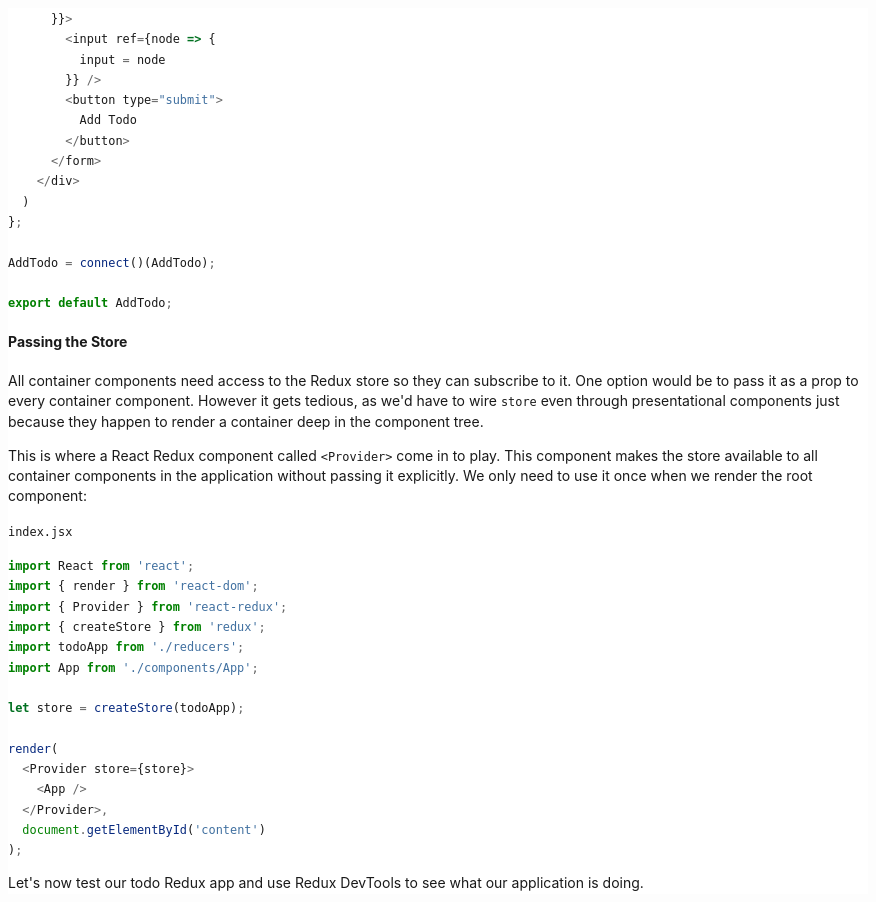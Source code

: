 ```JavaScript
      }}>
        <input ref={node => {
          input = node
        }} />
        <button type="submit">
          Add Todo
        </button>
      </form>
    </div>
  )
};

AddTodo = connect()(AddTodo);

export default AddTodo;
```

#### Passing the Store
All container components need access to the Redux store so they can subscribe to it. One option would be to pass it as a prop to every container component. However it gets tedious, as we'd have to wire `store` even through presentational components just because they happen to render a container deep in the component tree.

This is where a React Redux component called `<Provider>` come in to play.  This component makes the store available to all container components in the application without passing it explicitly. We only need to use it once when we render the root component:

`index.jsx`

```JavaScript
import React from 'react';
import { render } from 'react-dom';
import { Provider } from 'react-redux';
import { createStore } from 'redux';
import todoApp from './reducers';
import App from './components/App';

let store = createStore(todoApp);

render(
  <Provider store={store}>
    <App />
  </Provider>,
  document.getElementById('content')
);
```

Let's now test our todo Redux app and use Redux DevTools to see what our application is doing.
